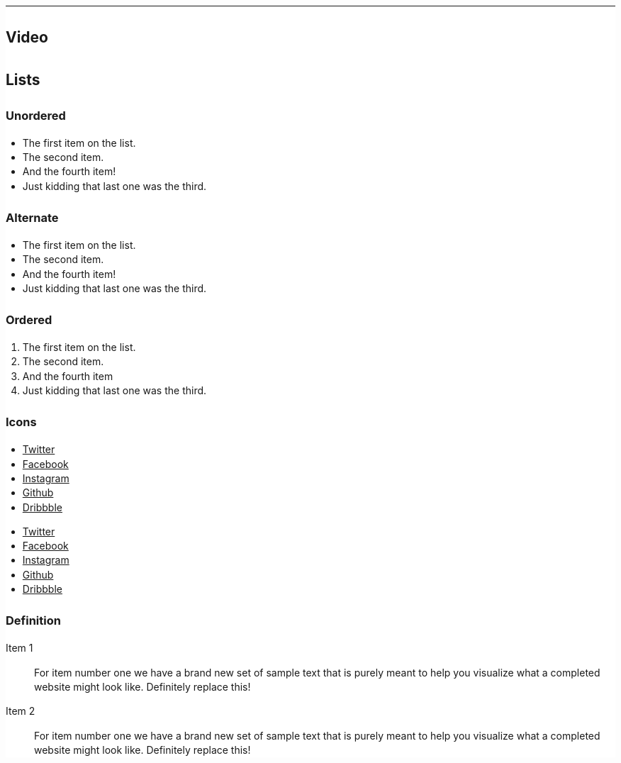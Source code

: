 <hr />

<h2>Video</h2>
<video controls width="100%" height="auto">
<source src="{{ "/media/Energy Blog Graphics/burning money.mp4" | absolute_url }}" type="video/mp4">
</video>



<h2>Lists</h2>
<div class="row">
	<div class="6u 12u$(small)">
		<h3>Unordered</h3>
		<ul>
			<li>The first item on the list.</li>
			<li>The second item.</li>
			<li>And the fourth item!</li>
			<li>Just kidding that last one was the third.</li>
		</ul>
		<h3>Alternate</h3>
		<ul class="alt">
			<li>The first item on the list.</li>
			<li>The second item.</li>
			<li>And the fourth item!</li>
			<li>Just kidding that last one was the third.</li>
		</ul>
	</div>
	<div class="6u$ 12u$(small)">
		<h3>Ordered</h3>
		<ol>
			<li>The first item on the list.</li>
			<li>The second item.</li>
			<li>And the fourth item</li>
			<li>Just kidding that last one was the third.</li>
		</ol>
		<h3>Icons</h3>
		<ul class="icons">
			<li><a href="#" class="icon fa-twitter"><span class="label">Twitter</span></a></li>
			<li><a href="#" class="icon fa-facebook"><span class="label">Facebook</span></a></li>
			<li><a href="#" class="icon fa-instagram"><span class="label">Instagram</span></a></li>
			<li><a href="#" class="icon fa-github"><span class="label">Github</span></a></li>
			<li><a href="#" class="icon fa-dribbble"><span class="label">Dribbble</span></a></li>
		</ul>
		<ul class="icons alt">
			<li><a href="#" class="icon alt fa-twitter"><span class="label">Twitter</span></a></li>
			<li><a href="#" class="icon alt fa-facebook"><span class="label">Facebook</span></a></li>
			<li><a href="#" class="icon alt fa-instagram"><span class="label">Instagram</span></a></li>
			<li><a href="#" class="icon alt fa-github"><span class="label">Github</span></a></li>
			<li><a href="#" class="icon alt fa-dribbble"><span class="label">Dribbble</span></a></li>
		</ul>
	</div>
</div>
<h3>Definition</h3>
<dl>
	<dt>Item 1</dt>
	<dd>
		<p>For item number one we have a brand new set of sample text that is purely meant to help you visualize what a completed website might look like. Definitely replace this!</p>
	</dd>
	<dt>Item 2</dt>
	<dd>
		<p>For item number one we have a brand new set of sample text that is purely meant to help you visualize what a completed website might look like. Definitely replace this!</p>
	</dd>